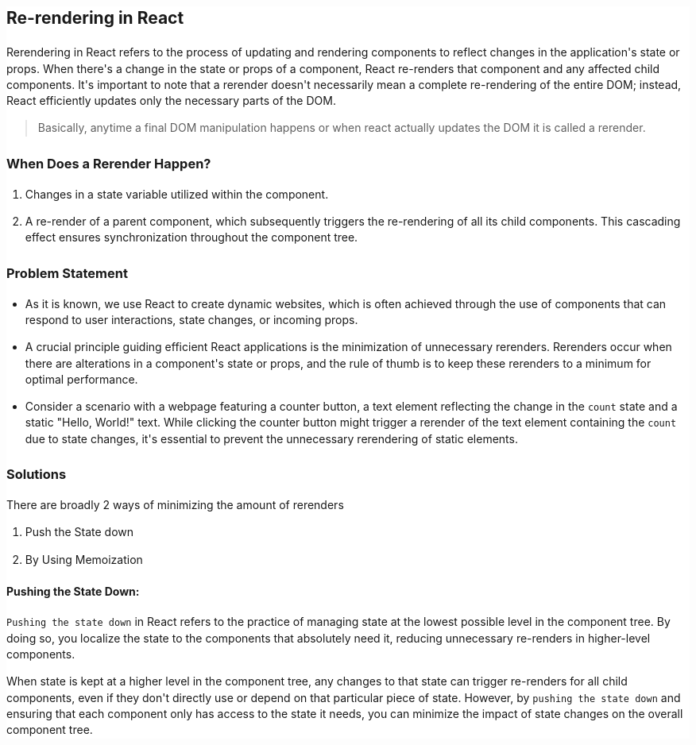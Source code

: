 ## Re-rendering in React

Rerendering in React refers to the process of updating and rendering components to reflect changes in the application's state or props. When there's a change in the state or props of a component, React re-renders that component and any affected child components. It's important to note that a rerender doesn't necessarily mean a complete re-rendering of the entire DOM; instead, React efficiently updates only the necessary parts of the DOM.

> Basically, anytime a final DOM manipulation happens or when react actually updates the DOM it is called a rerender.

### When Does a Rerender Happen?

1. Changes in a state variable utilized within the component.



2. A re-render of a parent component, which subsequently triggers the re-rendering of all its child components. This cascading effect ensures synchronization throughout the component tree.

### Problem Statement

- As it is known, we use React to create dynamic websites, which is often achieved through the use of components that can respond to user interactions, state changes, or incoming props.



- A crucial principle guiding efficient React applications is the minimization of unnecessary rerenders. Rerenders occur when there are alterations in a component's state or props, and the rule of thumb is to keep these rerenders to a minimum for optimal performance.



- Consider a scenario with a webpage featuring a counter button, a text element reflecting the change in the `count` state and a static "Hello, World!" text. While clicking the counter button might trigger a rerender of the text element containing the `count` due to state changes, it's essential to prevent the unnecessary rerendering of static elements.

### Solutions

There are broadly 2 ways of minimizing the amount of rerenders

1. Push the State down



2. By Using Memoization

#### Pushing the State Down:

`Pushing the state down` in React refers to the practice of managing state at the lowest possible level in the component tree. By doing so, you localize the state to the components that absolutely need it, reducing unnecessary re-renders in higher-level components.

When state is kept at a higher level in the component tree, any changes to that state can trigger re-renders for all child components, even if they don't directly use or depend on that particular piece of state. However, by `pushing the state down` and ensuring that each component only has access to the state it needs, you can minimize the impact of state changes on the overall component tree.
